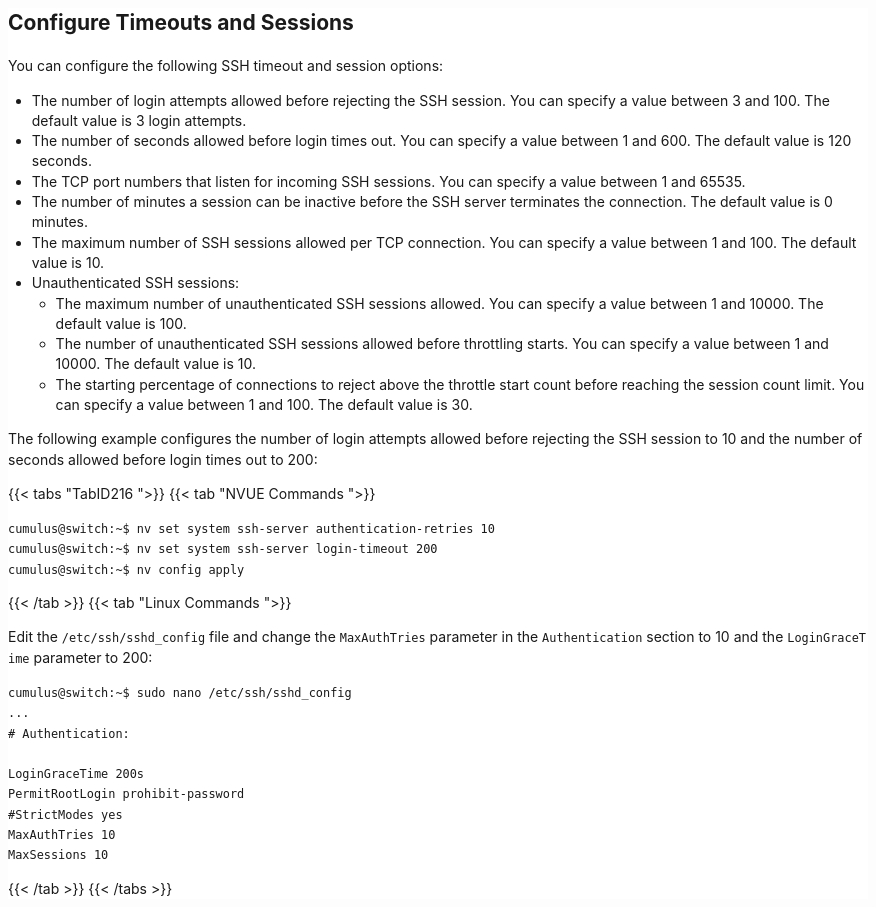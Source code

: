 ## Configure Timeouts and Sessions

You can configure the following SSH timeout and session options:

- The number of login attempts allowed before rejecting the SSH session. You can specify a value between 3 and 100. The default value is 3 login attempts.
- The number of seconds allowed before login times out. You can specify a value between 1 and 600. The default value is 120 seconds.
- The TCP port numbers that listen for incoming SSH sessions. You can specify a value between 1 and 65535.
- The number of minutes a session can be inactive before the SSH server terminates the connection. The default value is 0 minutes.
- The maximum number of SSH sessions allowed per TCP connection. You can specify a value between 1 and 100. The default value is 10.
- Unauthenticated SSH sessions:
  - The maximum number of unauthenticated SSH sessions allowed. You can specify a value between 1 and 10000. The default value is 100.
  - The number of unauthenticated SSH sessions allowed before throttling starts. You can specify a value between 1 and 10000. The default value is 10.
  - The starting percentage of connections to reject above the throttle start count before reaching the session count limit. You can specify a value between 1 and 100. The default value is 30.

The following example configures the number of login attempts allowed before rejecting the SSH session to 10 and the number of seconds allowed before login times out to 200:

{{< tabs "TabID216 ">}}
{{< tab "NVUE Commands ">}}

```
cumulus@switch:~$ nv set system ssh-server authentication-retries 10
cumulus@switch:~$ nv set system ssh-server login-timeout 200
cumulus@switch:~$ nv config apply
```

{{< /tab >}}
{{< tab "Linux Commands ">}}

Edit the `/etc/ssh/sshd_config` file and change the `MaxAuthTries` parameter in the `Authentication` section to 10 and the `LoginGraceTime` parameter to 200:

```
cumulus@switch:~$ sudo nano /etc/ssh/sshd_config
...
# Authentication:

LoginGraceTime 200s
PermitRootLogin prohibit-password
#StrictModes yes
MaxAuthTries 10
MaxSessions 10
```

{{< /tab >}}
{{< /tabs >}}
